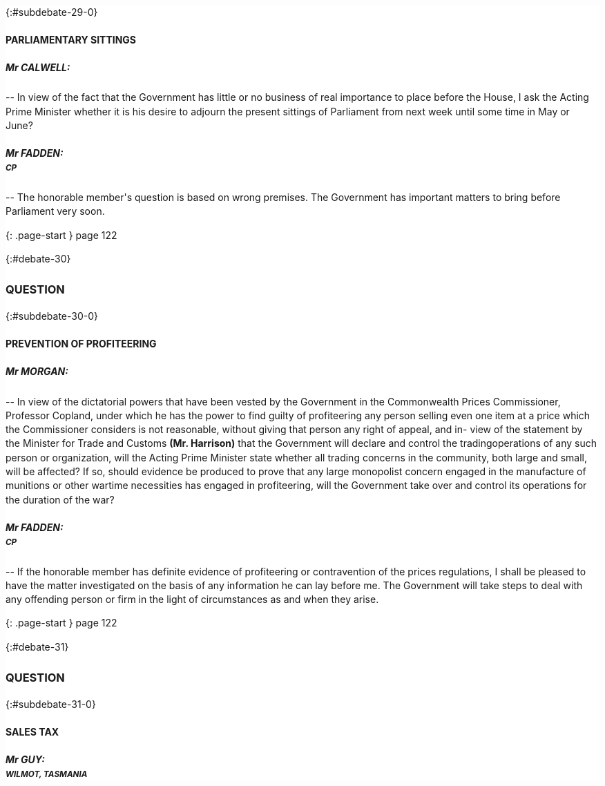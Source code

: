 {:#subdebate-29-0}
#### PARLIAMENTARY SITTINGS

##### Mr CALWELL:

-- In view of the fact that the Government has little or no business of real importance to place before the House, I ask the Acting Prime Minister whether it is his desire to adjourn the present sittings of Parliament from next week until some time in May or June? 

##### Mr FADDEN:<br><small class="text-muted">CP</small>

-- The honorable member's question is based on wrong premises. The Government has important matters to bring before Parliament very soon. 

{: .page-start }
page 122

{:#debate-30}
### QUESTION

{:#subdebate-30-0}
#### PREVENTION OF PROFITEERING

##### Mr MORGAN:

-- In view of the dictatorial powers that have been vested by the Government in the Commonwealth Prices Commissioner, Professor Copland, under which he has the power to find guilty of profiteering any person selling even one item at a price which the Commissioner considers is not reasonable, without giving that person any right of appeal, and in- view of the statement by the Minister for Trade and Customs  **(Mr. Harrison)**  that the Government will declare and control the tradingoperations of any such person or organization, will the Acting Prime Minister state whether all trading concerns in the community, both large and small, will be affected? If so, should evidence be produced to prove that any large monopolist concern engaged in the manufacture of munitions or other wartime necessities has engaged in profiteering, will the Government take over and control its operations for the duration of the war? 

##### Mr FADDEN:<br><small class="text-muted">CP</small>

-- If the honorable member has definite evidence of profiteering or contravention of the prices regulations, I shall be pleased to have the matter investigated on the basis of any information he can lay before me. The Government will take steps to deal with any offending person or firm in the light of circumstances as and when they arise. 

{: .page-start }
page 122

{:#debate-31}
### QUESTION

{:#subdebate-31-0}
#### SALES TAX

##### Mr GUY:<br><small class="text-muted">WILMOT, TASMANIA</small>
